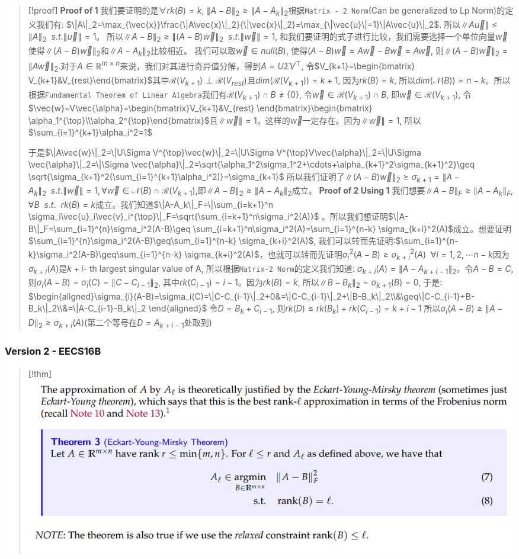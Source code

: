 >[!proof]
>**Proof of 1**
>我们要证明的是$\forall rk(B)=k$, $\|A-B\|_2\geq \|A-A_k\|_2$根据`Matrix - 2 Norm`(Can be generalized to Lp Norm)的定义我们有: $\|A\|_2=\max_{\vec{x}}\frac{\|A\vec{x}\|_2}{\|\vec{x}\|_2}=\max_{\|\vec{u}\|=1}\|A\vec{u}\|_2$.
>所以$\|A\vec{u}\|\leq \|A\|_2~~s.t.\|\vec{u}\|=1$。
>所以$\|A-B\|_2\geq \|(A-B)\vec{w}\|_2~~s.t.\|\vec{w}\|=1$, 和我们要证明的式子进行比较，我们需要选择一个单位向量$\vec{w}$使得$\|(A-B)\vec{w}\|_2$和$\|A-A_k\|_2$比较相近。
>我们可以取$\vec{w}\in null(B)$, 使得$(A-B)\vec{w}=A\vec{w}-B\vec{w}=A\vec{w}$, 则$\|(A-B)\vec{w}\|_2=\|A\vec{w}\|_2$.对于$A\in \mathbb{R}^{m\times n}$来说，我们对其进行奇异值分解，得到$A=U\Sigma V^{\top}$, 令$V_{k+1}=\begin{bmatrix} V_{k+1}&V_{rest}\end{bmatrix}$其中$\mathcal{R}(V_{k+1})\perp \mathcal{R}(V_{rest})$且$dim(\mathcal{R}(V_{k+1}))=k+1$, 因为$rk(B)=k$, 所以$dim(\mathcal{N}(B))=n-k$。所以根据`Fundamental Theorem of Linear Algebra`我们有$\mathcal{R}(V_{k+1})\cap B\neq \{0\}$, 令$\vec{w}\in \mathcal{R}(V_{k+1})\cap B$, 即$\vec{w}\in \mathcal{R}(V_{k+1})$, 令$\vec{w}=V\vec{\alpha}=\begin{bmatrix}V_{k+1}&V_{rest} \end{bmatrix}\begin{bmatrix} \alpha_1^{\top}\\\alpha_2^{\top}\end{bmatrix}$且$\|\vec{w}\|=1$，这样的$\vec{w}$一定存在。因为$\|\vec{w}\|=1$, 所以$\sum_{i=1}^{k+1}\alpha_i^2=1$
>
>于是$\|A\vec{w}\|_2=\|U\Sigma V^{\top}\vec{w}\|_2=\|U\Sigma V^{\top}V\vec{\alpha}\|_2=\|U\Sigma \vec{\alpha}\|_2=\|\Sigma \vec{\alpha}\|_2=\sqrt{\alpha_1^2\sigma_1^2+\cdots+\alpha_{k+1}^2\sigma_{k+1}^2}\geq \sqrt{\sigma_{k+1}^2(\sum_{i=1}^{k+1}\alpha_i^2)}=\sigma_{k+1}$
>所以我们证明了$\|(A-B)\vec{w}\|_2\geq \sigma_{k+1}=\|A-A_k\|_2~~s.t.\|\vec{w}\|=1,\forall\vec{w}\in \mathcal{N}(B)\cap \mathcal{R}(V_{k+1})$,即$\|A-B\|_2\geq \|A-A_k\|_2$成立。
>**Proof of 2 Using 1**
>我们想要$\|A-B\|_F\geq \|A-A_k\|_F$, $\forall B~~s.t.~~rk(B)=k$成立。我们知道$\|A-A_k\|_F=\|\sum_{i=k+1}^n \sigma_i\vec{u}_i\vec{v}_i^{\top}\|_F=\sqrt{\sum_{i=k+1}^n\sigma_i^2(A)}$ 。所以我们想证明$\|A-B\|_F=\sum_{i=1}^{n}\sigma_i^2(A-B)\geq  \sum_{i=k+1}^n\sigma_i^2(A)=\sum_{i=1}^{n-k} \sigma_{k+i}^2(A)$成立。想要证明$\sum_{i=1}^{n}\sigma_i^2(A-B)\geq\sum_{i=1}^{n-k} \sigma_{k+i}^2(A)$, 我们可以转而先证明:$\sum_{i=1}^{n-k}\sigma_i^2(A-B)\geq\sum_{i=1}^{n-k} \sigma_{k+i}^2(A)$，也就可以转而先证明$\sigma_i^2(A-B)\geq\sigma_{k+i}^2(A) ~~\forall i=1,2,\cdots n-k$因为$\sigma_{k+i}(A)$是$k+i$- th largest singular value of A, 所以根据`Matrix-2 Norm`的定义我们知道: $\sigma_{k+i}(A)=\|A-A_{k+i-1}\|_2$。令$A-B=C$, 则$\sigma_{i}(A-B)=\sigma_i(C)=\|C-C_{i-1}\|_2$, 其中$rk(C_{i-1})=i-1$。因为$rk(B)=k$, 所以$\|B-B_{k}\|_2=\sigma_{k+1}(B)=0$, 于是: $\begin{aligned}\sigma_{i}(A-B)=\sigma_i(C)=\|C-C_{i-1}\|_2+0&=\|C-C_{i-1}\|_2+\|B-B_k\|_2\\&\geq\|C-C_{i-1}+B-B_k\|_2\\&=\|A-C_{i-1}-B_k\|_2 \end{aligned}$
>令$D=B_k+C_{i-1}$, 则$rk(D)\leq rk(B_k)+rk(C_{i-1})=k+i-1$
>所以$\sigma_i(A-B)\geq\|A-D\|_2\geq\sigma_{k+i}(A)$(第二个等号在$D=A_{k+i-1}$处取到)


### Version 2 - EECS16B
> [!thm]
> ![image.png](./PCA_Low-rank_Approximation.assets/20231023_2309379079.png)![image.png](./PCA_Low-rank_Approximation.assets/20231023_2309386541.png)
